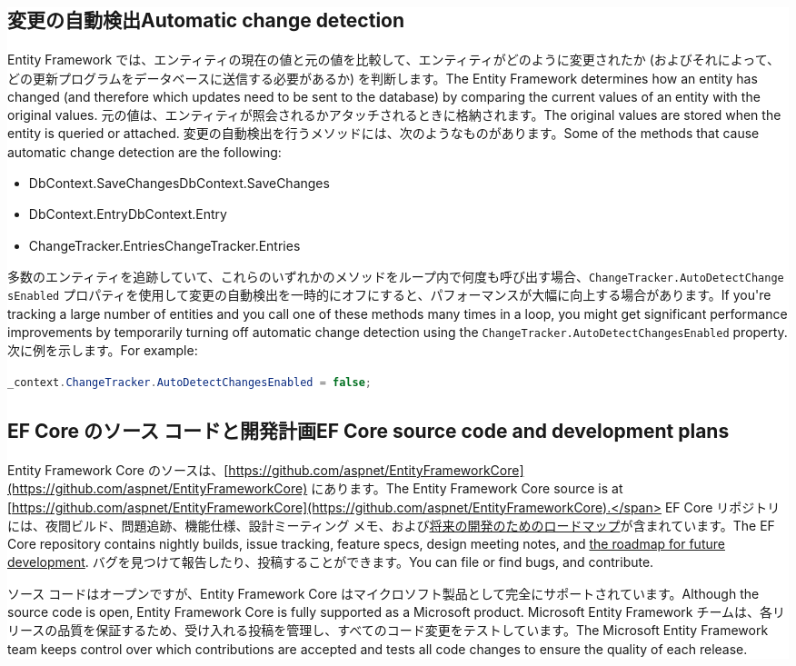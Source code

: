 ## <a name="automatic-change-detection"></a><span data-ttu-id="4b7c1-200">変更の自動検出</span><span class="sxs-lookup"><span data-stu-id="4b7c1-200">Automatic change detection</span></span>

<span data-ttu-id="4b7c1-201">Entity Framework では、エンティティの現在の値と元の値を比較して、エンティティがどのように変更されたか (およびそれによって、どの更新プログラムをデータベースに送信する必要があるか) を判断します。</span><span class="sxs-lookup"><span data-stu-id="4b7c1-201">The Entity Framework determines how an entity has changed (and therefore which updates need to be sent to the database) by comparing the current values of an entity with the original values.</span></span> <span data-ttu-id="4b7c1-202">元の値は、エンティティが照会されるかアタッチされるときに格納されます。</span><span class="sxs-lookup"><span data-stu-id="4b7c1-202">The original values are stored when the entity is queried or attached.</span></span> <span data-ttu-id="4b7c1-203">変更の自動検出を行うメソッドには、次のようなものがあります。</span><span class="sxs-lookup"><span data-stu-id="4b7c1-203">Some of the methods that cause automatic change detection are the following:</span></span>

* <span data-ttu-id="4b7c1-204">DbContext.SaveChanges</span><span class="sxs-lookup"><span data-stu-id="4b7c1-204">DbContext.SaveChanges</span></span>

* <span data-ttu-id="4b7c1-205">DbContext.Entry</span><span class="sxs-lookup"><span data-stu-id="4b7c1-205">DbContext.Entry</span></span>

* <span data-ttu-id="4b7c1-206">ChangeTracker.Entries</span><span class="sxs-lookup"><span data-stu-id="4b7c1-206">ChangeTracker.Entries</span></span>

<span data-ttu-id="4b7c1-207">多数のエンティティを追跡していて、これらのいずれかのメソッドをループ内で何度も呼び出す場合、`ChangeTracker.AutoDetectChangesEnabled` プロパティを使用して変更の自動検出を一時的にオフにすると、パフォーマンスが大幅に向上する場合があります。</span><span class="sxs-lookup"><span data-stu-id="4b7c1-207">If you're tracking a large number of entities and you call one of these methods many times in a loop, you might get significant performance improvements by temporarily turning off automatic change detection using the `ChangeTracker.AutoDetectChangesEnabled` property.</span></span> <span data-ttu-id="4b7c1-208">次に例を示します。</span><span class="sxs-lookup"><span data-stu-id="4b7c1-208">For example:</span></span>

```csharp
_context.ChangeTracker.AutoDetectChangesEnabled = false;
```

## <a name="ef-core-source-code-and-development-plans"></a><span data-ttu-id="4b7c1-209">EF Core のソース コードと開発計画</span><span class="sxs-lookup"><span data-stu-id="4b7c1-209">EF Core source code and development plans</span></span>

<span data-ttu-id="4b7c1-210">Entity Framework Core のソースは、[https://github.com/aspnet/EntityFrameworkCore](https://github.com/aspnet/EntityFrameworkCore) にあります。</span><span class="sxs-lookup"><span data-stu-id="4b7c1-210">The Entity Framework Core source is at [https://github.com/aspnet/EntityFrameworkCore](https://github.com/aspnet/EntityFrameworkCore).</span></span> <span data-ttu-id="4b7c1-211">EF Core リポジトリには、夜間ビルド、問題追跡、機能仕様、設計ミーティング メモ、および[将来の開発のためのロードマップ](https://github.com/aspnet/EntityFrameworkCore/wiki/Roadmap)が含まれています。</span><span class="sxs-lookup"><span data-stu-id="4b7c1-211">The EF Core repository contains nightly builds, issue tracking, feature specs, design meeting notes, and [the roadmap for future development](https://github.com/aspnet/EntityFrameworkCore/wiki/Roadmap).</span></span> <span data-ttu-id="4b7c1-212">バグを見つけて報告したり、投稿することができます。</span><span class="sxs-lookup"><span data-stu-id="4b7c1-212">You can file or find bugs, and contribute.</span></span>

<span data-ttu-id="4b7c1-213">ソース コードはオープンですが、Entity Framework Core はマイクロソフト製品として完全にサポートされています。</span><span class="sxs-lookup"><span data-stu-id="4b7c1-213">Although the source code is open, Entity Framework Core is fully supported as a Microsoft product.</span></span> <span data-ttu-id="4b7c1-214">Microsoft Entity Framework チームは、各リリースの品質を保証するため、受け入れる投稿を管理し、すべてのコード変更をテストしています。</span><span class="sxs-lookup"><span data-stu-id="4b7c1-214">The Microsoft Entity Framework team keeps control over which contributions are accepted and tests all code changes to ensure the quality of each release.</span></span>
